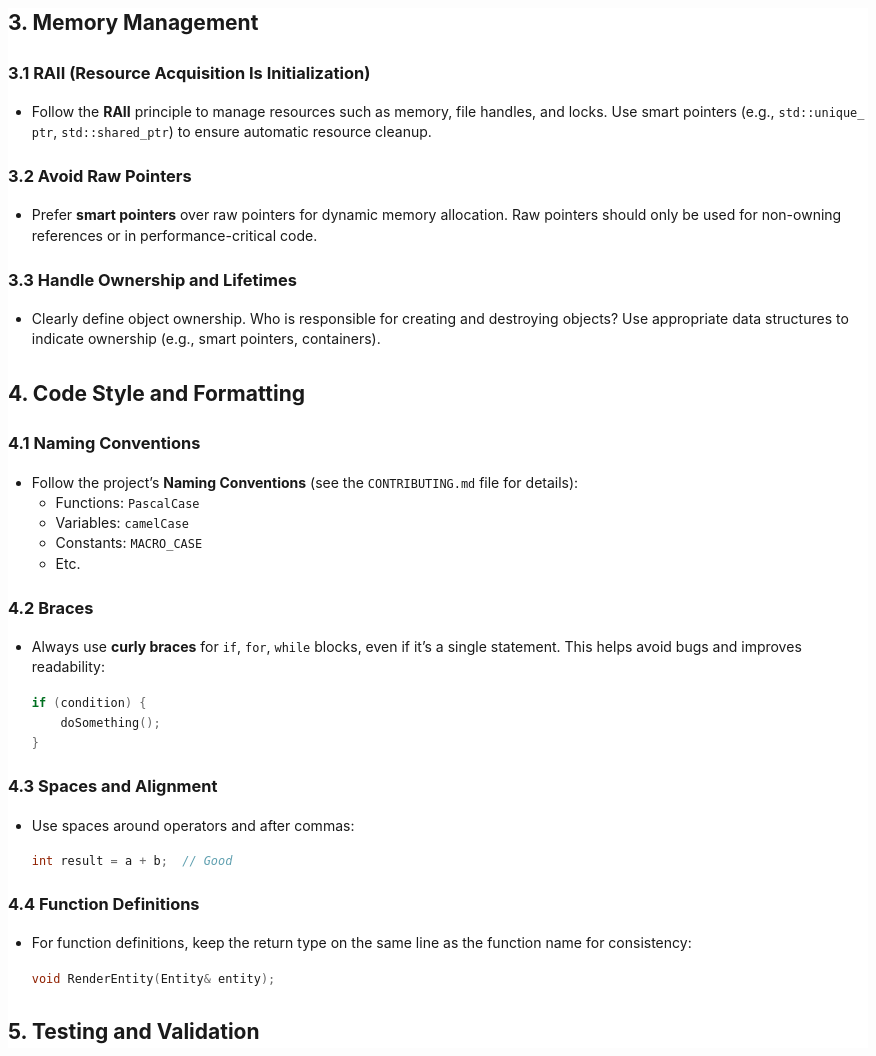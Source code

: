 ## 3. **Memory Management**

### 3.1 RAII (Resource Acquisition Is Initialization)
- Follow the **RAII** principle to manage resources such as memory, file handles, and locks. Use smart pointers (e.g., `std::unique_ptr`, `std::shared_ptr`) to ensure automatic resource cleanup.

### 3.2 Avoid Raw Pointers
- Prefer **smart pointers** over raw pointers for dynamic memory allocation. Raw pointers should only be used for non-owning references or in performance-critical code.

### 3.3 Handle Ownership and Lifetimes
- Clearly define object ownership. Who is responsible for creating and destroying objects? Use appropriate data structures to indicate ownership (e.g., smart pointers, containers).

## 4. **Code Style and Formatting**

### 4.1 Naming Conventions
- Follow the project’s **Naming Conventions** (see the `CONTRIBUTING.md` file for details):
  - Functions: `PascalCase`
  - Variables: `camelCase`
  - Constants: `MACRO_CASE`
  - Etc.

### 4.2 Braces
- Always use **curly braces** for `if`, `for`, `while` blocks, even if it’s a single statement. This helps avoid bugs and improves readability:
  
  ```cpp
  if (condition) {
      doSomething();
  }
  ```

### 4.3 Spaces and Alignment
- Use spaces around operators and after commas:
  
  ```cpp
  int result = a + b;  // Good
  ```

### 4.4 Function Definitions
- For function definitions, keep the return type on the same line as the function name for consistency:
  
  ```cpp
  void RenderEntity(Entity& entity);
  ```

## 5. **Testing and Validation**
